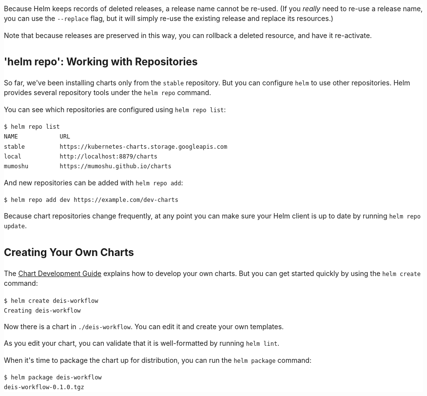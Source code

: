 Because Helm keeps records of deleted releases, a release name cannot be
re-used. (If you _really_ need to re-use a release name, you can use the
`--replace` flag, but it will simply re-use the existing release and
replace its resources.)

Note that because releases are preserved in this way, you can rollback a
deleted resource, and have it re-activate.

## 'helm repo': Working with Repositories

So far, we've been installing charts only from the `stable` repository.
But you can configure `helm` to use other repositories. Helm provides
several repository tools under the `helm repo` command.

You can see which repositories are configured using `helm repo list`:

```console
$ helm repo list
NAME           	URL
stable         	https://kubernetes-charts.storage.googleapis.com
local          	http://localhost:8879/charts
mumoshu        	https://mumoshu.github.io/charts
```

And new repositories can be added with `helm repo add`:

```console
$ helm repo add dev https://example.com/dev-charts
```

Because chart repositories change frequently, at any point you can make
sure your Helm client is up to date by running `helm repo update`.

## Creating Your Own Charts

The [Chart Development Guide](charts.md) explains how to develop your own
charts. But you can get started quickly by using the `helm create`
command:

```console
$ helm create deis-workflow
Creating deis-workflow
```

Now there is a chart in `./deis-workflow`. You can edit it and create
your own templates.

As you edit your chart, you can validate that it is well-formatted by
running `helm lint`.

When it's time to package the chart up for distribution, you can run the
`helm package` command:

```console
$ helm package deis-workflow
deis-workflow-0.1.0.tgz
```
